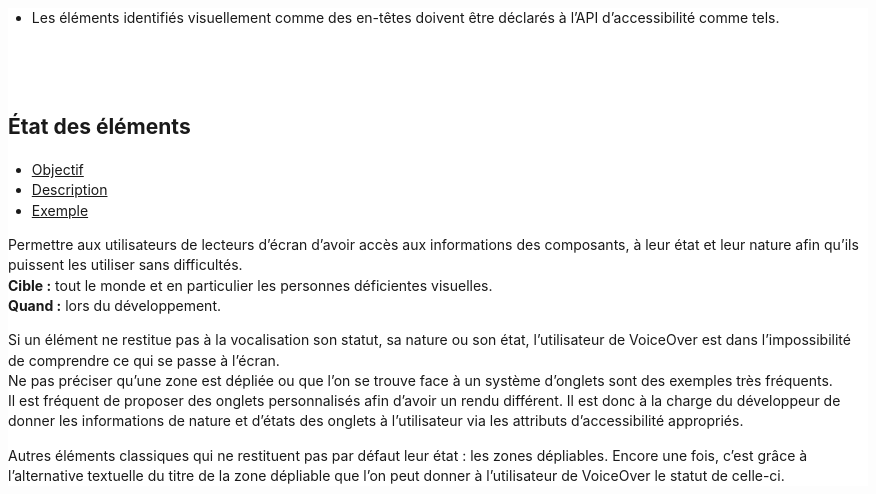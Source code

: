 - Les éléments identifiés visuellement comme des en-têtes doivent être déclarés à l’<abbr>API</abbr> d’accessibilité comme tels.
</div>
</div>
<br><br>

## État des éléments
<ul class="nav nav-tabs" role="tablist">
    <li class="nav-item">
        <a class="nav-link active"
           data-toggle="tab" 
           href="#eltStates-Objectives" 
           role="tab" 
           aria-selected="true">Objectif</a>
    </li>
    <li class="nav-item">
        <a class="nav-link" 
           data-toggle="tab" 
           href="#eltStates-Description" 
           role="tab" 
           aria-selected="false">Description</a>
    </li>
    <li class="nav-item">
        <a class="nav-link" 
           data-toggle="tab" 
           href="#eltStates-Examples" 
           role="tab" 
           aria-selected="false">Exemple</a>
    </li>
</ul><div class="tab-content">
<div class="tab-pane show active"
     id="eltStates-Objectives"
     role="tabpanel">

Permettre aux utilisateurs de lecteurs d’écran d’avoir accès aux informations des composants, à leur état et leur nature afin qu’ils puissent les utiliser sans difficultés.
</br>**Cible&nbsp;:** tout le monde et en particulier les personnes déficientes visuelles.  
**Quand&nbsp;:** lors du développement.
</div>
<div class="tab-pane" id="eltStates-Description" role="tabpanel" >

Si un élément ne restitue pas à la vocalisation son statut, sa nature ou son état, l’utilisateur de <span lang="en">VoiceOver</span> est dans l’impossibilité de comprendre ce qui se passe à l’écran.
</br>Ne pas préciser qu’une zone est dépliée ou que l’on se trouve face à un système d’onglets sont des exemples très fréquents.
</br>Il est fréquent de proposer des onglets personnalisés afin d’avoir un rendu différent.
Il est donc à la charge du développeur de donner les informations de nature et d’états des onglets à l’utilisateur via les attributs d’accessibilité appropriés.
  
Autres éléments classiques qui ne restituent pas par défaut leur état&nbsp;: les zones dépliables.
Encore une fois, c’est grâce à l’alternative textuelle du titre de la zone dépliable que l’on peut donner à l’utilisateur de <span lang="en">VoiceOver</span> le statut de celle-ci. 
  